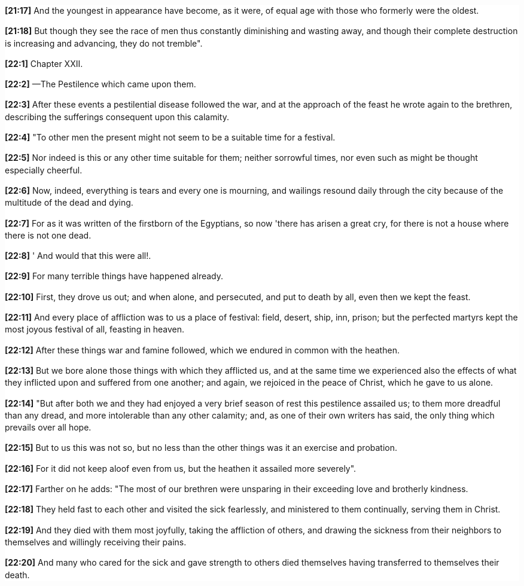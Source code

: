 **[21:17]** And the youngest in appearance have become, as it were, of equal age with those who formerly were the oldest.

**[21:18]** But though they see the race of men thus constantly diminishing and wasting away, and though their complete destruction is increasing and advancing, they do not tremble".

**[22:1]** Chapter XXII.

**[22:2]** —The Pestilence which came upon them.

**[22:3]** After these events a pestilential disease followed the war, and at the approach of the feast he wrote again to the brethren, describing the sufferings consequent upon this calamity.

**[22:4]** "To other men the present might not seem to be a suitable time for a festival.

**[22:5]** Nor indeed is this or any other time suitable for them; neither sorrowful times, nor even such as might be thought especially cheerful.

**[22:6]** Now, indeed, everything is tears and every one is mourning, and wailings resound daily through the city because of the multitude of the dead and dying.

**[22:7]** For as it was written of the firstborn of the Egyptians, so now 'there has arisen a great cry, for there is not a house where there is not one dead.

**[22:8]** ' And would that this were all!.

**[22:9]** For many terrible things have happened already.

**[22:10]** First, they drove us out; and when alone, and persecuted, and put to death by all, even then we kept the feast.

**[22:11]** And every place of affliction was to us a place of festival: field, desert, ship, inn, prison; but the perfected martyrs kept the most joyous festival of all, feasting in heaven.

**[22:12]** After these things war and famine followed, which we endured in common with the heathen.

**[22:13]** But we bore alone those things with which they afflicted us, and at the same time we experienced also the effects of what they inflicted upon and suffered from one another; and again, we rejoiced in the peace of Christ, which he gave to us alone.

**[22:14]** "But after both we and they had enjoyed a very brief season of rest this pestilence assailed us; to them more dreadful than any dread, and more intolerable than any other calamity; and, as one of their own writers has said, the only thing which prevails over all hope.

**[22:15]** But to us this was not so, but no less than the other things was it an exercise and probation.

**[22:16]** For it did not keep aloof even from us, but the heathen it assailed more severely".

**[22:17]** Farther on he adds:  "The most of our brethren were unsparing in their exceeding love and brotherly kindness.

**[22:18]** They held fast to each other and visited the sick fearlessly, and ministered to them continually, serving them in Christ.

**[22:19]** And they died with them most joyfully, taking the affliction of others, and drawing the sickness from their neighbors to themselves and willingly receiving their pains.

**[22:20]** And many who cared for the sick and gave strength to others died themselves having transferred to themselves their death.
